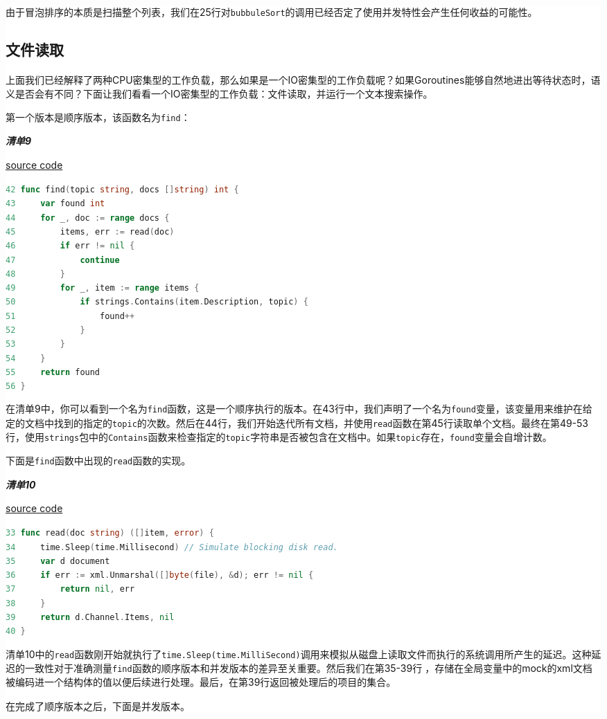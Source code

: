 由于冒泡排序的本质是扫描整个列表，我们在25行对`bubbuleSort`的调用已经否定了使用并发特性会产生任何收益的可能性。

## 文件读取

上面我们已经解释了两种CPU密集型的工作负载，那么如果是一个IO密集型的工作负载呢？如果Goroutines能够自然地进出等待状态时，语义是否会有不同？下面让我们看看一个IO密集型的工作负载：文件读取，并运行一个文本搜索操作。

第一个版本是顺序版本，该函数名为`find`：

___清单9___

[source code](https://play.golang.org/p/8gFe5F8zweN)

```go
42 func find(topic string, docs []string) int {
43     var found int
44     for _, doc := range docs {
45         items, err := read(doc)
46         if err != nil {
47             continue
48         }
49         for _, item := range items {
50             if strings.Contains(item.Description, topic) {
51                 found++
52             }
53         }
54     }
55     return found
56 }
```

在清单9中，你可以看到一个名为`find`函数，这是一个顺序执行的版本。在43行中，我们声明了一个名为`found`变量，该变量用来维护在给定的文档中找到的指定的`topic`的次数。然后在44行，我们开始迭代所有文档，并使用`read`函数在第45行读取单个文档。最终在第49-53行，使用`strings`包中的`Contains`函数来检查指定的`topic`字符串是否被包含在文档中。如果`topic`存在，`found`变量会自增计数。

下面是`find`函数中出现的`read`函数的实现。

___清单10___

[source code](https://play.golang.org/p/8gFe5F8zweN)

```go
33 func read(doc string) ([]item, error) {
34     time.Sleep(time.Millisecond) // Simulate blocking disk read.
35     var d document
36     if err := xml.Unmarshal([]byte(file), &d); err != nil {
37         return nil, err
38     }
39     return d.Channel.Items, nil
40 }
```

清单10中的`read`函数刚开始就执行了`time.Sleep(time.MilliSecond)`调用来模拟从磁盘上读取文件而执行的系统调用所产生的延迟。这种延迟的一致性对于准确测量`find`函数的顺序版本和并发版本的差异至关重要。然后我们在第35-39行
，存储在全局变量中的mock的xml文档被编码进一个结构体的值以便后续进行处理。最后，在第39行返回被处理后的项目的集合。

在完成了顺序版本之后，下面是并发版本。
